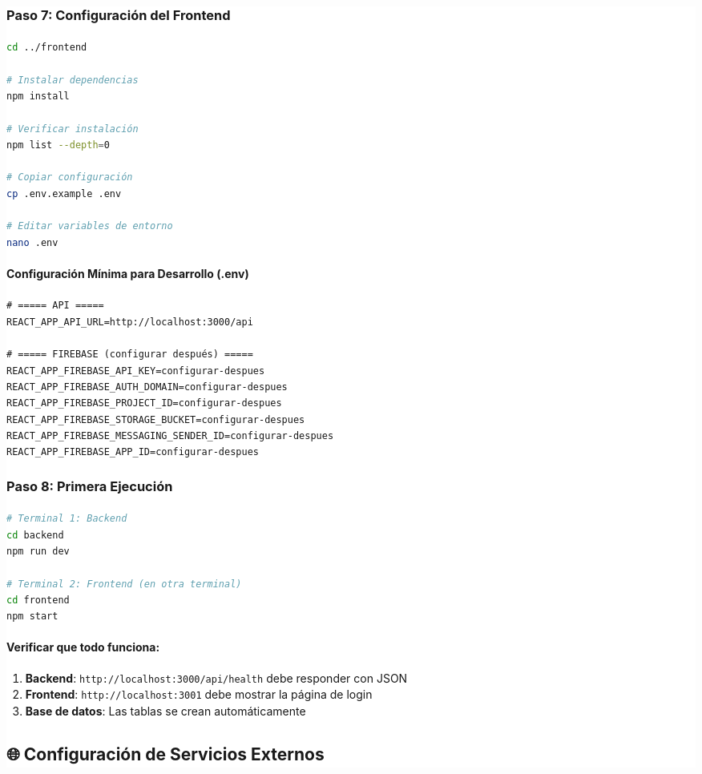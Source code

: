 ### Paso 7: Configuración del Frontend

```bash
cd ../frontend

# Instalar dependencias
npm install

# Verificar instalación
npm list --depth=0

# Copiar configuración
cp .env.example .env

# Editar variables de entorno
nano .env
```

#### Configuración Mínima para Desarrollo (.env)

```env
# ===== API =====
REACT_APP_API_URL=http://localhost:3000/api

# ===== FIREBASE (configurar después) =====
REACT_APP_FIREBASE_API_KEY=configurar-despues
REACT_APP_FIREBASE_AUTH_DOMAIN=configurar-despues
REACT_APP_FIREBASE_PROJECT_ID=configurar-despues
REACT_APP_FIREBASE_STORAGE_BUCKET=configurar-despues
REACT_APP_FIREBASE_MESSAGING_SENDER_ID=configurar-despues
REACT_APP_FIREBASE_APP_ID=configurar-despues
```

### Paso 8: Primera Ejecución

```bash
# Terminal 1: Backend
cd backend
npm run dev

# Terminal 2: Frontend (en otra terminal)
cd frontend
npm start
```

#### Verificar que todo funciona:

1. **Backend**: `http://localhost:3000/api/health` debe responder con JSON
2. **Frontend**: `http://localhost:3001` debe mostrar la página de login
3. **Base de datos**: Las tablas se crean automáticamente

## 🌐 Configuración de Servicios Externos
